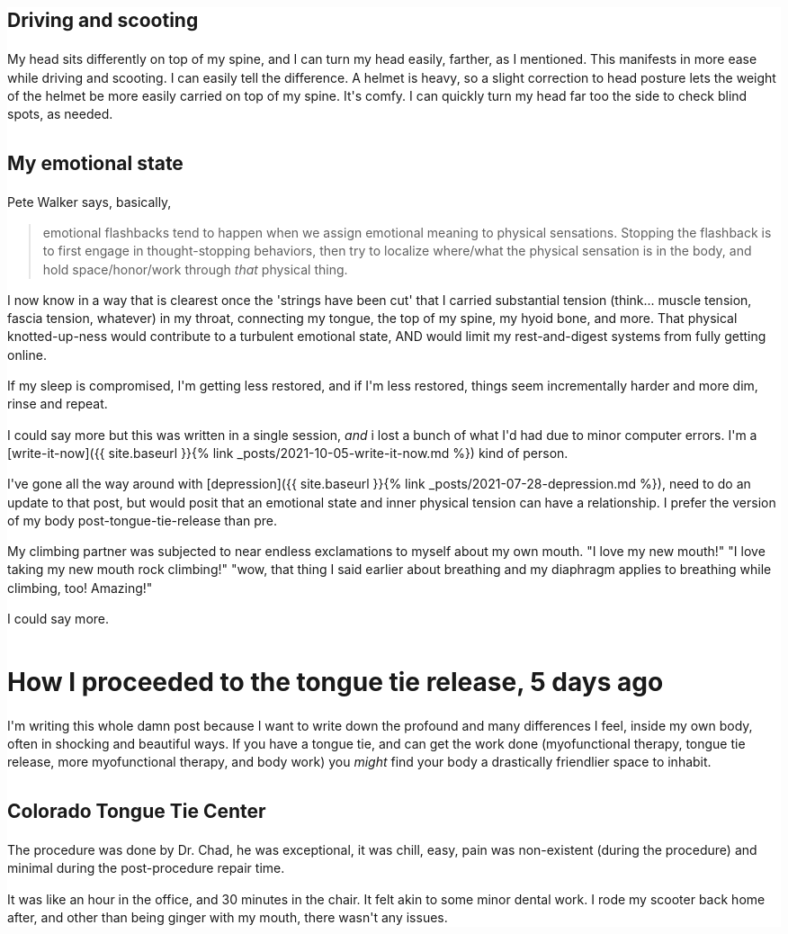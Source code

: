## Driving and scooting

My head sits differently on top of my spine, and I can turn my head easily, farther, as I mentioned. This manifests in more ease while driving and scooting. I can easily tell the difference. A helmet is heavy, so a slight correction to head posture lets the weight of the helmet be more easily carried on top of my spine. It's comfy. I can quickly turn my head far too the side to check blind spots, as needed. 

## My emotional state

Pete Walker says, basically, 

> emotional flashbacks tend to happen when we assign emotional meaning to physical sensations. Stopping the flashback is to first engage in thought-stopping behaviors, then try to localize where/what the physical sensation is in the body, and hold space/honor/work through _that_ physical thing.

I now know in a way that is clearest once the 'strings have been cut' that I carried substantial tension (think... muscle tension, fascia tension, whatever) in my throat, connecting my tongue, the top of my spine, my hyoid bone, and more. That physical knotted-up-ness would contribute to a turbulent emotional state, AND would limit my rest-and-digest systems from fully getting online. 

If my sleep is compromised, I'm getting less restored, and if I'm less restored, things seem incrementally harder and more dim, rinse and repeat. 


I could say more but this was written in a single session, _and_ i lost a bunch of what I'd had due to minor computer errors. I'm a [write-it-now]({{ site.baseurl  }}{% link _posts/2021-10-05-write-it-now.md %}) kind of person.

I've gone all the way around with [depression]({{ site.baseurl  }}{% link _posts/2021-07-28-depression.md %}), need to do an update to that post, but would posit that an emotional state and inner physical tension can have a relationship. I prefer the version of my body post-tongue-tie-release than pre.

My climbing partner was subjected to near endless exclamations to myself about my own mouth. "I love my new mouth!" "I love taking my new mouth rock climbing!" "wow, that thing I said earlier about breathing and my diaphragm applies to breathing while climbing, too! Amazing!"

I could say more.

# How I proceeded to the tongue tie release, 5 days ago


I'm writing this whole damn post because I want to write down the profound and many differences I feel, inside my own body, often in shocking and beautiful ways. If you have a tongue tie, and can get the work done (myofunctional therapy, tongue tie release, more myofunctional therapy, and body work) you _might_ find your body a drastically friendlier space to inhabit. 

## Colorado Tongue Tie Center 

The procedure was done by Dr. Chad, he was exceptional, it was chill, easy, pain was non-existent (during the procedure) and minimal during the post-procedure repair time. 

It was like an hour in the office, and 30 minutes in the chair. It felt akin to some minor dental work. I rode my scooter back home after, and other than being ginger with my mouth, there wasn't any issues.
